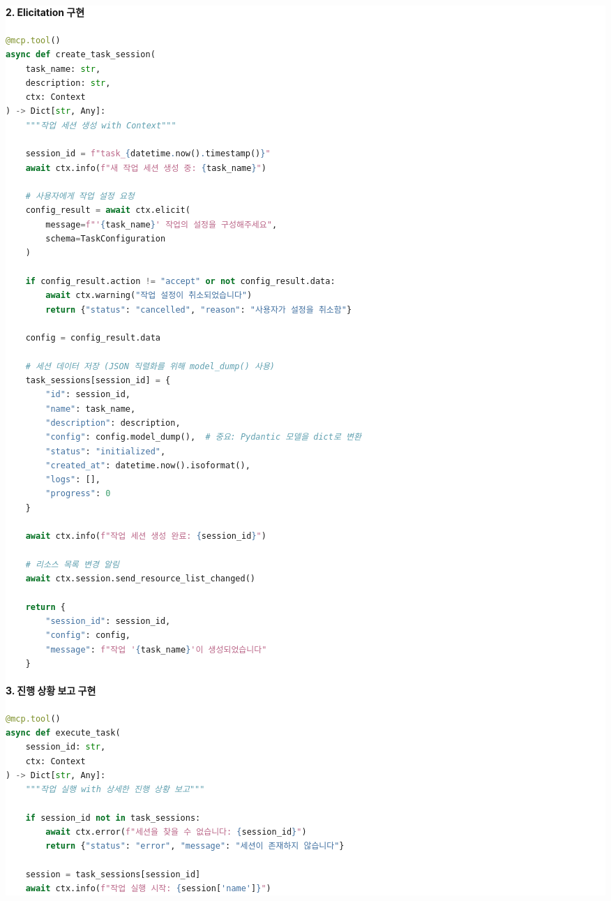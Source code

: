 #### 2. Elicitation 구현
```python
@mcp.tool()
async def create_task_session(
    task_name: str,
    description: str,
    ctx: Context
) -> Dict[str, Any]:
    """작업 세션 생성 with Context"""
    
    session_id = f"task_{datetime.now().timestamp()}"
    await ctx.info(f"새 작업 세션 생성 중: {task_name}")
    
    # 사용자에게 작업 설정 요청
    config_result = await ctx.elicit(
        message=f"'{task_name}' 작업의 설정을 구성해주세요",
        schema=TaskConfiguration
    )
    
    if config_result.action != "accept" or not config_result.data:
        await ctx.warning("작업 설정이 취소되었습니다")
        return {"status": "cancelled", "reason": "사용자가 설정을 취소함"}
    
    config = config_result.data
    
    # 세션 데이터 저장 (JSON 직렬화를 위해 model_dump() 사용)
    task_sessions[session_id] = {
        "id": session_id,
        "name": task_name,
        "description": description,
        "config": config.model_dump(),  # 중요: Pydantic 모델을 dict로 변환
        "status": "initialized",
        "created_at": datetime.now().isoformat(),
        "logs": [],
        "progress": 0
    }
    
    await ctx.info(f"작업 세션 생성 완료: {session_id}")
    
    # 리소스 목록 변경 알림
    await ctx.session.send_resource_list_changed()
    
    return {
        "session_id": session_id,
        "config": config,
        "message": f"작업 '{task_name}'이 생성되었습니다"
    }
```

#### 3. 진행 상황 보고 구현
```python
@mcp.tool()
async def execute_task(
    session_id: str,
    ctx: Context
) -> Dict[str, Any]:
    """작업 실행 with 상세한 진행 상황 보고"""
    
    if session_id not in task_sessions:
        await ctx.error(f"세션을 찾을 수 없습니다: {session_id}")
        return {"status": "error", "message": "세션이 존재하지 않습니다"}
    
    session = task_sessions[session_id]
    await ctx.info(f"작업 실행 시작: {session['name']}")
```